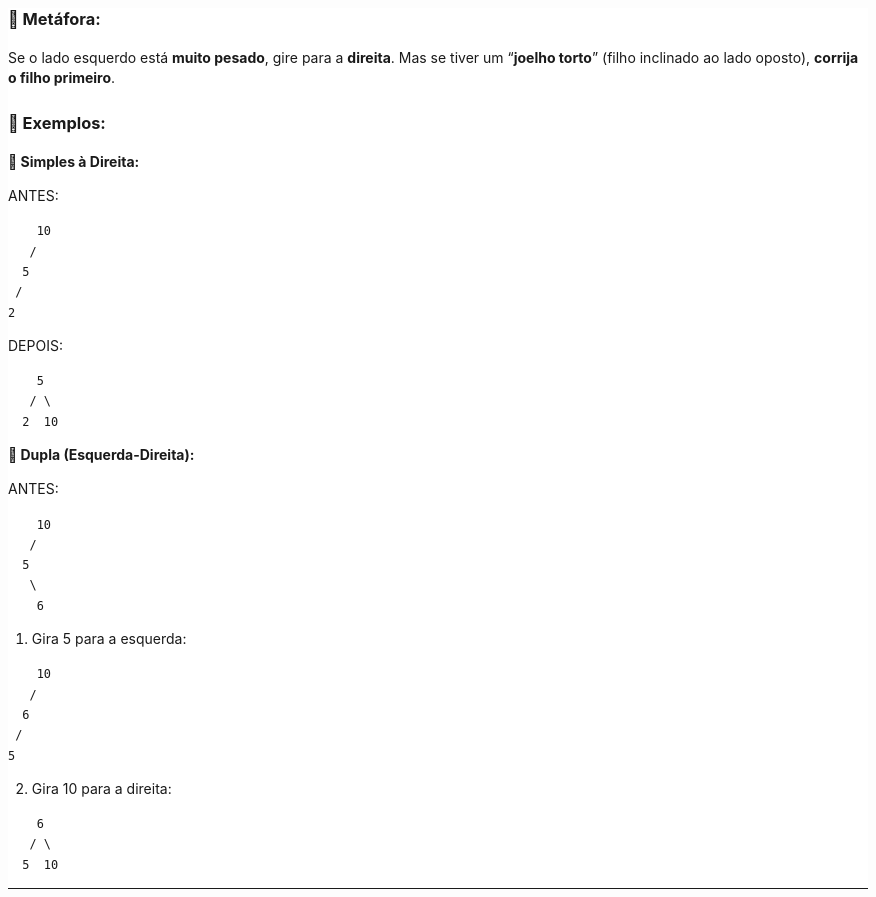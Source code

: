 ### 🧠 Metáfora:

Se o lado esquerdo está **muito pesado**, gire para a **direita**.
Mas se tiver um “**joelho torto**” (filho inclinado ao lado oposto), **corrija o filho primeiro**.

### 🌳 Exemplos:

**🔄 Simples à Direita:**

ANTES:

```
    10
   /
  5
 /
2
```

DEPOIS:

```
    5
   / \
  2  10
```

**🔁 Dupla (Esquerda-Direita):**

ANTES:

```
    10
   /
  5
   \
    6
```

1. Gira 5 para a esquerda:

```
    10
   /
  6
 /
5
```

2. Gira 10 para a direita:

```
    6
   / \
  5  10
```

---
